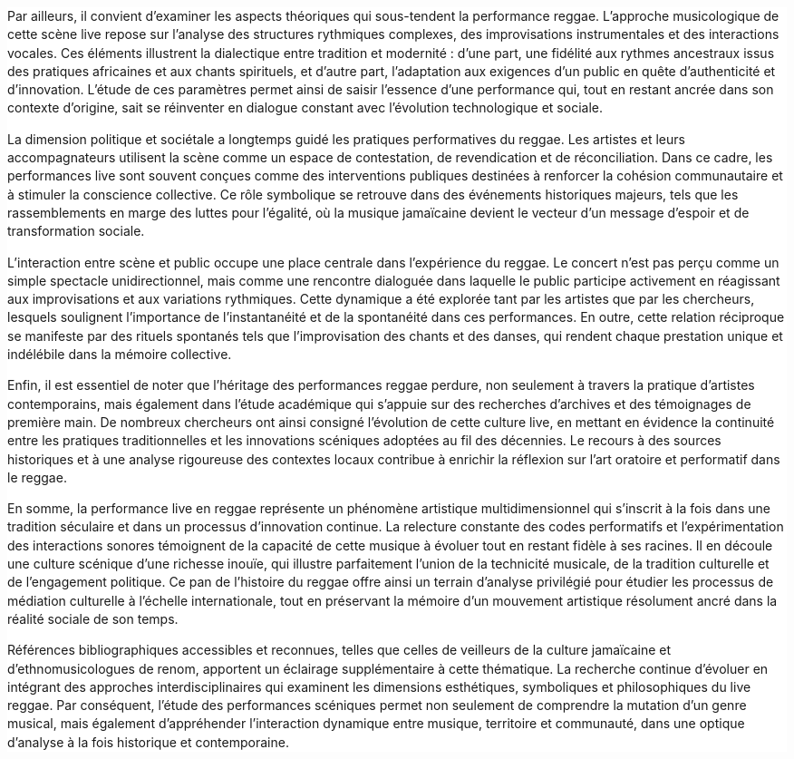 Par ailleurs, il convient d’examiner les aspects théoriques qui sous-tendent la performance reggae.
L’approche musicologique de cette scène live repose sur l’analyse des structures rythmiques
complexes, des improvisations instrumentales et des interactions vocales. Ces éléments illustrent la
dialectique entre tradition et modernité : d’une part, une fidélité aux rythmes ancestraux issus des
pratiques africaines et aux chants spirituels, et d’autre part, l’adaptation aux exigences d’un
public en quête d’authenticité et d’innovation. L’étude de ces paramètres permet ainsi de saisir
l’essence d’une performance qui, tout en restant ancrée dans son contexte d’origine, sait se
réinventer en dialogue constant avec l’évolution technologique et sociale.

La dimension politique et sociétale a longtemps guidé les pratiques performatives du reggae. Les
artistes et leurs accompagnateurs utilisent la scène comme un espace de contestation, de
revendication et de réconciliation. Dans ce cadre, les performances live sont souvent conçues comme
des interventions publiques destinées à renforcer la cohésion communautaire et à stimuler la
conscience collective. Ce rôle symbolique se retrouve dans des événements historiques majeurs, tels
que les rassemblements en marge des luttes pour l’égalité, où la musique jamaïcaine devient le
vecteur d’un message d’espoir et de transformation sociale.

L’interaction entre scène et public occupe une place centrale dans l’expérience du reggae. Le
concert n’est pas perçu comme un simple spectacle unidirectionnel, mais comme une rencontre
dialoguée dans laquelle le public participe activement en réagissant aux improvisations et aux
variations rythmiques. Cette dynamique a été explorée tant par les artistes que par les chercheurs,
lesquels soulignent l’importance de l’instantanéité et de la spontanéité dans ces performances. En
outre, cette relation réciproque se manifeste par des rituels spontanés tels que l’improvisation des
chants et des danses, qui rendent chaque prestation unique et indélébile dans la mémoire collective.

Enfin, il est essentiel de noter que l’héritage des performances reggae perdure, non seulement à
travers la pratique d’artistes contemporains, mais également dans l’étude académique qui s’appuie
sur des recherches d’archives et des témoignages de première main. De nombreux chercheurs ont ainsi
consigné l’évolution de cette culture live, en mettant en évidence la continuité entre les pratiques
traditionnelles et les innovations scéniques adoptées au fil des décennies. Le recours à des sources
historiques et à une analyse rigoureuse des contextes locaux contribue à enrichir la réflexion sur
l’art oratoire et performatif dans le reggae.

En somme, la performance live en reggae représente un phénomène artistique multidimensionnel qui
s’inscrit à la fois dans une tradition séculaire et dans un processus d’innovation continue. La
relecture constante des codes performatifs et l’expérimentation des interactions sonores témoignent
de la capacité de cette musique à évoluer tout en restant fidèle à ses racines. Il en découle une
culture scénique d’une richesse inouïe, qui illustre parfaitement l’union de la technicité musicale,
de la tradition culturelle et de l’engagement politique. Ce pan de l’histoire du reggae offre ainsi
un terrain d’analyse privilégié pour étudier les processus de médiation culturelle à l’échelle
internationale, tout en préservant la mémoire d’un mouvement artistique résolument ancré dans la
réalité sociale de son temps.

Références bibliographiques accessibles et reconnues, telles que celles de veilleurs de la culture
jamaïcaine et d’ethnomusicologues de renom, apportent un éclairage supplémentaire à cette
thématique. La recherche continue d’évoluer en intégrant des approches interdisciplinaires qui
examinent les dimensions esthétiques, symboliques et philosophiques du live reggae. Par conséquent,
l’étude des performances scéniques permet non seulement de comprendre la mutation d’un genre
musical, mais également d’appréhender l’interaction dynamique entre musique, territoire et
communauté, dans une optique d’analyse à la fois historique et contemporaine.
